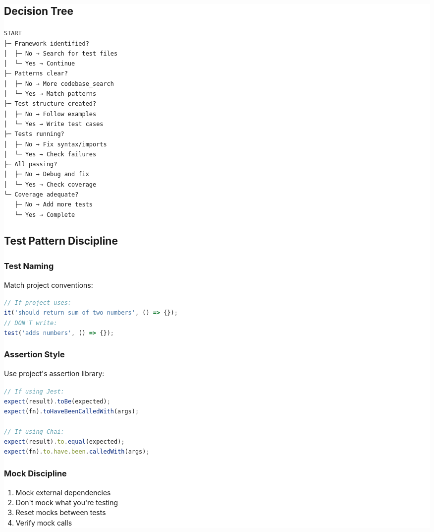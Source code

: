 ## Decision Tree

```
START
├─ Framework identified?
│  ├─ No → Search for test files
│  └─ Yes → Continue
├─ Patterns clear?
│  ├─ No → More codebase_search
│  └─ Yes → Match patterns
├─ Test structure created?
│  ├─ No → Follow examples
│  └─ Yes → Write test cases
├─ Tests running?
│  ├─ No → Fix syntax/imports
│  └─ Yes → Check failures
├─ All passing?
│  ├─ No → Debug and fix
│  └─ Yes → Check coverage
└─ Coverage adequate?
   ├─ No → Add more tests
   └─ Yes → Complete
```

## Test Pattern Discipline

### Test Naming
Match project conventions:
```typescript
// If project uses:
it('should return sum of two numbers', () => {});
// DON'T write:
test('adds numbers', () => {});
```

### Assertion Style
Use project's assertion library:
```typescript
// If using Jest:
expect(result).toBe(expected);
expect(fn).toHaveBeenCalledWith(args);

// If using Chai:
expect(result).to.equal(expected);
expect(fn).to.have.been.calledWith(args);
```

### Mock Discipline
1. Mock external dependencies
2. Don't mock what you're testing
3. Reset mocks between tests
4. Verify mock calls
